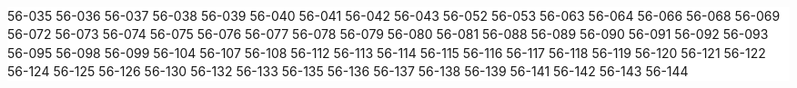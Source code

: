 56-035
56-036
56-037
56-038
56-039
56-040
56-041
56-042
56-043
56-052
56-053
56-063
56-064
56-066
56-068
56-069
56-072
56-073
56-074
56-075
56-076
56-077
56-078
56-079
56-080
56-081
56-088
56-089
56-090
56-091
56-092
56-093
56-095
56-098
56-099
56-104
56-107
56-108
56-112
56-113
56-114
56-115
56-116
56-117
56-118
56-119
56-120
56-121
56-122
56-124
56-125
56-126
56-130
56-132
56-133
56-135
56-136
56-137
56-138
56-139
56-141
56-142
56-143
56-144